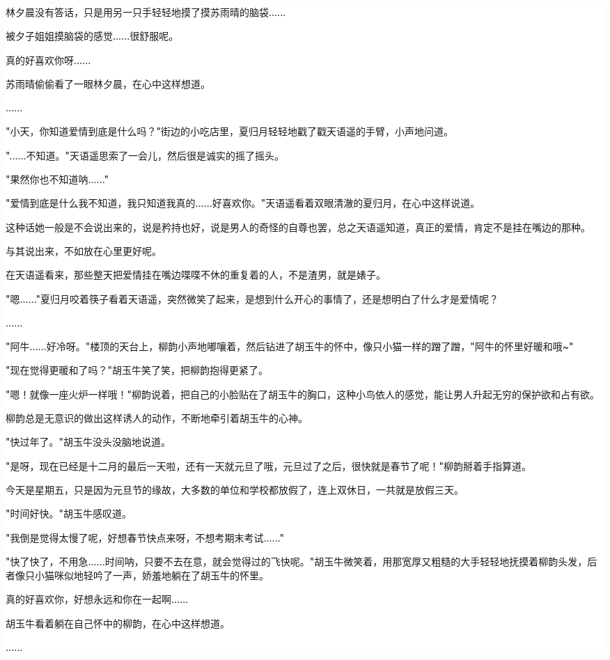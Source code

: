 林夕晨没有答话，只是用另一只手轻轻地摸了摸苏雨晴的脑袋......

被夕子姐姐摸脑袋的感觉......很舒服呢。

真的好喜欢你呀......

苏雨晴偷偷看了一眼林夕晨，在心中这样想道。

......

"小天，你知道爱情到底是什么吗？"街边的小吃店里，夏归月轻轻地戳了戳天语遥的手臂，小声地问道。

"......不知道。"天语遥思索了一会儿，然后很是诚实的摇了摇头。

"果然你也不知道呐......"

"爱情到底是什么我不知道，我只知道我真的......好喜欢你。"天语遥看着双眼清澈的夏归月，在心中这样说道。

这种话她一般是不会说出来的，说是矜持也好，说是男人的奇怪的自尊也罢，总之天语遥知道，真正的爱情，肯定不是挂在嘴边的那种。

与其说出来，不如放在心里更好呢。

在天语遥看来，那些整天把爱情挂在嘴边喋喋不休的重复着的人，不是渣男，就是婊子。

"嗯......"夏归月咬着筷子看着天语遥，突然微笑了起来，是想到什么开心的事情了，还是想明白了什么才是爱情呢？

......

"阿牛......好冷呀。"楼顶的天台上，柳韵小声地嘟嚷着，然后钻进了胡玉牛的怀中，像只小猫一样的蹭了蹭，"阿牛的怀里好暖和哦\~"

"现在觉得更暖和了吗？"胡玉牛笑了笑，把柳韵抱得更紧了。

"嗯！就像一座火炉一样哦！"柳韵说着，把自己的小脸贴在了胡玉牛的胸口，这种小鸟依人的感觉，能让男人升起无穷的保护欲和占有欲。

柳韵总是无意识的做出这样诱人的动作，不断地牵引着胡玉牛的心神。

"快过年了。"胡玉牛没头没脑地说道。

"是呀，现在已经是十二月的最后一天啦，还有一天就元旦了哦，元旦过了之后，很快就是春节了呢！"柳韵掰着手指算道。

今天是星期五，只是因为元旦节的缘故，大多数的单位和学校都放假了，连上双休日，一共就是放假三天。

"时间好快。"胡玉牛感叹道。

"我倒是觉得太慢了呢，好想春节快点来呀，不想考期末考试......"

"快了快了，不用急......时间呐，只要不去在意，就会觉得过的飞快呢。"胡玉牛微笑着，用那宽厚又粗糙的大手轻轻地抚摸着柳韵头发，后者像只小猫咪似地轻吟了一声，娇羞地躺在了胡玉牛的怀里。

真的好喜欢你，好想永远和你在一起啊......

胡玉牛看着躺在自己怀中的柳韵，在心中这样想道。

......
